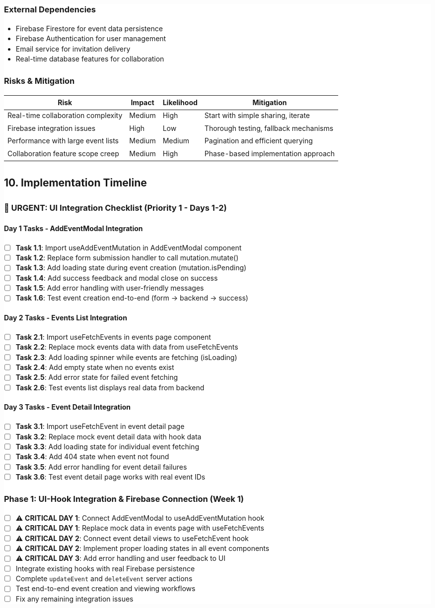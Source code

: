 ### External Dependencies
- Firebase Firestore for event data persistence
- Firebase Authentication for user management
- Email service for invitation delivery
- Real-time database features for collaboration

### Risks & Mitigation
| Risk | Impact | Likelihood | Mitigation |
|------|---------|------------|------------|
| Real-time collaboration complexity | Medium | High | Start with simple sharing, iterate |
| Firebase integration issues | High | Low | Thorough testing, fallback mechanisms |
| Performance with large event lists | Medium | Medium | Pagination and efficient querying |
| Collaboration feature scope creep | Medium | High | Phase-based implementation approach |

## 10. Implementation Timeline

### 🚨 URGENT: UI Integration Checklist (Priority 1 - Days 1-2)

#### Day 1 Tasks - AddEventModal Integration
- [ ] **Task 1.1**: Import useAddEventMutation in AddEventModal component
- [ ] **Task 1.2**: Replace form submission handler to call mutation.mutate()
- [ ] **Task 1.3**: Add loading state during event creation (mutation.isPending)
- [ ] **Task 1.4**: Add success feedback and modal close on success
- [ ] **Task 1.5**: Add error handling with user-friendly messages
- [ ] **Task 1.6**: Test event creation end-to-end (form → backend → success)

#### Day 2 Tasks - Events List Integration  
- [ ] **Task 2.1**: Import useFetchEvents in events page component
- [ ] **Task 2.2**: Replace mock events data with data from useFetchEvents
- [ ] **Task 2.3**: Add loading spinner while events are fetching (isLoading)
- [ ] **Task 2.4**: Add empty state when no events exist
- [ ] **Task 2.5**: Add error state for failed event fetching
- [ ] **Task 2.6**: Test events list displays real data from backend

#### Day 3 Tasks - Event Detail Integration
- [ ] **Task 3.1**: Import useFetchEvent in event detail page
- [ ] **Task 3.2**: Replace mock event detail data with hook data
- [ ] **Task 3.3**: Add loading state for individual event fetching
- [ ] **Task 3.4**: Add 404 state when event not found
- [ ] **Task 3.5**: Add error handling for event detail failures
- [ ] **Task 3.6**: Test event detail page works with real event IDs

### Phase 1: UI-Hook Integration & Firebase Connection (Week 1)
- [ ] ⚠️ **CRITICAL DAY 1**: Connect AddEventModal to useAddEventMutation hook
- [ ] ⚠️ **CRITICAL DAY 1**: Replace mock data in events page with useFetchEvents
- [ ] ⚠️ **CRITICAL DAY 2**: Connect event detail views to useFetchEvent hook
- [ ] ⚠️ **CRITICAL DAY 2**: Implement proper loading states in all event components
- [ ] ⚠️ **CRITICAL DAY 3**: Add error handling and user feedback to UI
- [ ] Integrate existing hooks with real Firebase persistence
- [ ] Complete `updateEvent` and `deleteEvent` server actions
- [ ] Test end-to-end event creation and viewing workflows
- [ ] Fix any remaining integration issues
